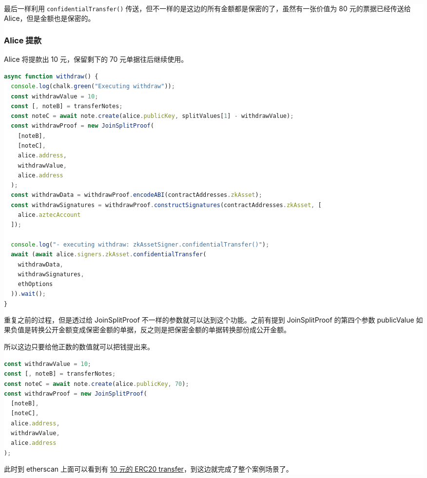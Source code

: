 最后一样利用 `confidentialTransfer()` 传送，但不一样的是这边的所有金额都是保密的了，虽然有一张价值为 80 元的票据已经传送给 Alice，但是金额也是保密的。

### Alice 提款

Alice 将提款出 10 元，保留剩下的 70 元单据往后继续使用。

```js 3_withdraw.js
async function withdraw() {
  console.log(chalk.green("Executing withdraw"));
  const withdrawValue = 10;
  const [, noteB] = transferNotes;
  const noteC = await note.create(alice.publicKey, splitValues[1] - withdrawValue);
  const withdrawProof = new JoinSplitProof(
    [noteB],
    [noteC],
    alice.address,
    withdrawValue,
    alice.address
  );
  const withdrawData = withdrawProof.encodeABI(contractAddresses.zkAsset);
  const withdrawSignatures = withdrawProof.constructSignatures(contractAddresses.zkAsset, [
    alice.aztecAccount
  ]);

  console.log("- executing withdraw: zkAssetSigner.confidentialTransfer()");
  await (await alice.signers.zkAsset.confidentialTransfer(
    withdrawData,
    withdrawSignatures,
    ethOptions
  )).wait();
}
```

重复之前的过程，但是透过给 JoinSplitProof 不一样的参数就可以达到这个功能。之前有提到 JoinSplitProof 的第四个参数 publicValue 如果负值是转换公开金额变成保密金额的单据，反之则是把保密金额的单据转换部份成公开金额。

所以这边只要给他正数的数值就可以把钱提出来。


```js
const withdrawValue = 10;
const [, noteB] = transferNotes;
const noteC = await note.create(alice.publicKey, 70);
const withdrawProof = new JoinSplitProof(
  [noteB],
  [noteC],
  alice.address,
  withdrawValue,
  alice.address
);
```

此时到 etherscan 上面可以看到有 [10 元的 ERC20 transfer](https://rinkeby.etherscan.io/tx/0x40c0dd9a523a1c3a351b9c2df932140dab6f74ee024e478a1c2b76f4c5297090)，到这边就完成了整个案例场景了。
